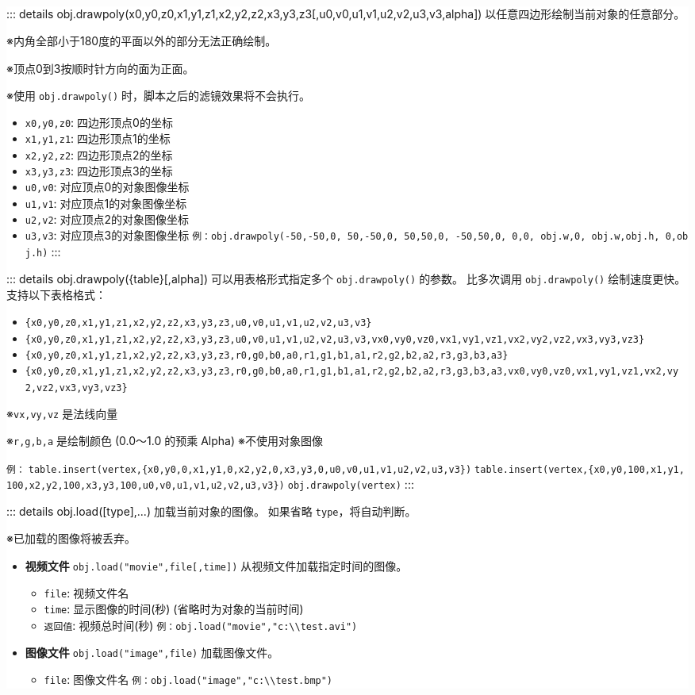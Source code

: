 ::: details obj.drawpoly(x0,y0,z0,x1,y1,z1,x2,y2,z2,x3,y3,z3[,u0,v0,u1,v1,u2,v2,u3,v3,alpha])
以任意四边形绘制当前对象的任意部分。

※内角全部小于180度的平面以外的部分无法正确绘制。

※顶点0到3按顺时针方向的面为正面。

※使用 `obj.drawpoly()` 时，脚本之后的滤镜效果将不会执行。

- `x0,y0,z0`: 四边形顶点0的坐标
- `x1,y1,z1`: 四边形顶点1的坐标
- `x2,y2,z2`: 四边形顶点2的坐标
- `x3,y3,z3`: 四边形顶点3的坐标
- `u0,v0`: 对应顶点0的对象图像坐标
- `u1,v1`: 对应顶点1的对象图像坐标
- `u2,v2`: 对应顶点2的对象图像坐标
- `u3,v3`: 对应顶点3的对象图像坐标
`例：obj.drawpoly(-50,-50,0, 50,-50,0, 50,50,0, -50,50,0, 0,0, obj.w,0, obj.w,obj.h, 0,obj.h)`
:::

::: details obj.drawpoly({table}[,alpha])
可以用表格形式指定多个 `obj.drawpoly()` 的参数。
比多次调用 `obj.drawpoly()` 绘制速度更快。
支持以下表格格式：
- `{x0,y0,z0,x1,y1,z1,x2,y2,z2,x3,y3,z3,u0,v0,u1,v1,u2,v2,u3,v3}`
- `{x0,y0,z0,x1,y1,z1,x2,y2,z2,x3,y3,z3,u0,v0,u1,v1,u2,v2,u3,v3,vx0,vy0,vz0,vx1,vy1,vz1,vx2,vy2,vz2,vx3,vy3,vz3}`
- `{x0,y0,z0,x1,y1,z1,x2,y2,z2,x3,y3,z3,r0,g0,b0,a0,r1,g1,b1,a1,r2,g2,b2,a2,r3,g3,b3,a3}`
- `{x0,y0,z0,x1,y1,z1,x2,y2,z2,x3,y3,z3,r0,g0,b0,a0,r1,g1,b1,a1,r2,g2,b2,a2,r3,g3,b3,a3,vx0,vy0,vz0,vx1,vy1,vz1,vx2,vy2,vz2,vx3,vy3,vz3}`

※`vx,vy,vz` 是法线向量

※`r,g,b,a` 是绘制颜色 (0.0～1.0 的预乘 Alpha) ※不使用对象图像

`例：`
`table.insert(vertex,{x0,y0,0,x1,y1,0,x2,y2,0,x3,y3,0,u0,v0,u1,v1,u2,v2,u3,v3})`
`table.insert(vertex,{x0,y0,100,x1,y1,100,x2,y2,100,x3,y3,100,u0,v0,u1,v1,u2,v2,u3,v3})`
`obj.drawpoly(vertex)`
:::

::: details obj.load([type],...)
加载当前对象的图像。
如果省略 `type`，将自动判断。

※已加载的图像将被丢弃。

- **视频文件**
  `obj.load("movie",file[,time])`
  从视频文件加载指定时间的图像。
  - `file`: 视频文件名
  - `time`: 显示图像的时间(秒) (省略时为对象的当前时间)
  - `返回值`: 视频总时间(秒)
  `例：obj.load("movie","c:\\test.avi")`

- **图像文件**
  `obj.load("image",file)`
  加载图像文件。
  - `file`: 图像文件名
  `例：obj.load("image","c:\\test.bmp")`
